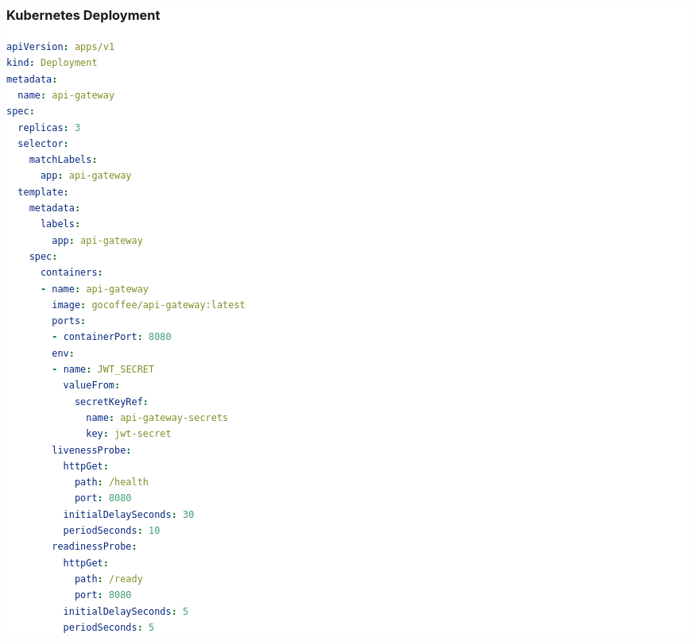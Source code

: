 ### **Kubernetes Deployment**
```yaml
apiVersion: apps/v1
kind: Deployment
metadata:
  name: api-gateway
spec:
  replicas: 3
  selector:
    matchLabels:
      app: api-gateway
  template:
    metadata:
      labels:
        app: api-gateway
    spec:
      containers:
      - name: api-gateway
        image: gocoffee/api-gateway:latest
        ports:
        - containerPort: 8080
        env:
        - name: JWT_SECRET
          valueFrom:
            secretKeyRef:
              name: api-gateway-secrets
              key: jwt-secret
        livenessProbe:
          httpGet:
            path: /health
            port: 8080
          initialDelaySeconds: 30
          periodSeconds: 10
        readinessProbe:
          httpGet:
            path: /ready
            port: 8080
          initialDelaySeconds: 5
          periodSeconds: 5
```
